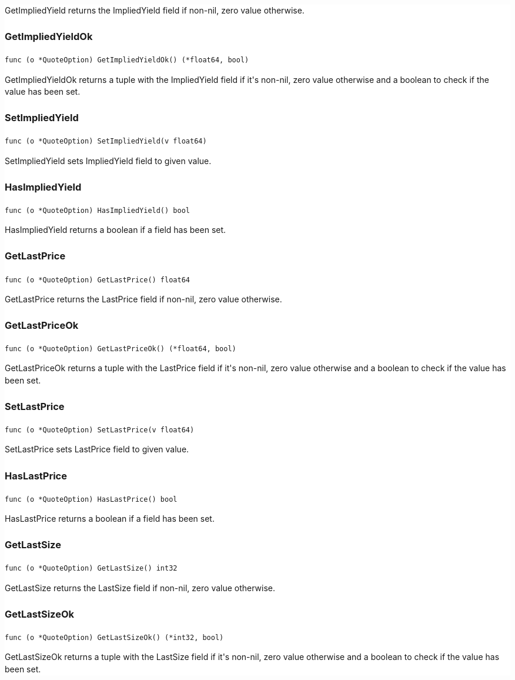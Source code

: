 GetImpliedYield returns the ImpliedYield field if non-nil, zero value otherwise.

### GetImpliedYieldOk

`func (o *QuoteOption) GetImpliedYieldOk() (*float64, bool)`

GetImpliedYieldOk returns a tuple with the ImpliedYield field if it's non-nil, zero value otherwise
and a boolean to check if the value has been set.

### SetImpliedYield

`func (o *QuoteOption) SetImpliedYield(v float64)`

SetImpliedYield sets ImpliedYield field to given value.

### HasImpliedYield

`func (o *QuoteOption) HasImpliedYield() bool`

HasImpliedYield returns a boolean if a field has been set.

### GetLastPrice

`func (o *QuoteOption) GetLastPrice() float64`

GetLastPrice returns the LastPrice field if non-nil, zero value otherwise.

### GetLastPriceOk

`func (o *QuoteOption) GetLastPriceOk() (*float64, bool)`

GetLastPriceOk returns a tuple with the LastPrice field if it's non-nil, zero value otherwise
and a boolean to check if the value has been set.

### SetLastPrice

`func (o *QuoteOption) SetLastPrice(v float64)`

SetLastPrice sets LastPrice field to given value.

### HasLastPrice

`func (o *QuoteOption) HasLastPrice() bool`

HasLastPrice returns a boolean if a field has been set.

### GetLastSize

`func (o *QuoteOption) GetLastSize() int32`

GetLastSize returns the LastSize field if non-nil, zero value otherwise.

### GetLastSizeOk

`func (o *QuoteOption) GetLastSizeOk() (*int32, bool)`

GetLastSizeOk returns a tuple with the LastSize field if it's non-nil, zero value otherwise
and a boolean to check if the value has been set.
